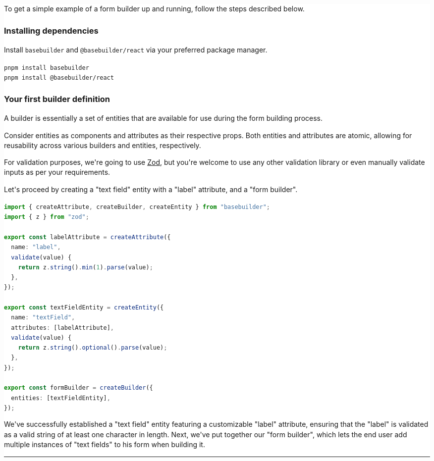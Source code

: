 To get a simple example of a form builder up and running, follow the steps described below.

### Installing dependencies

Install `basebuilder` and `@basebuilder/react` via your preferred package manager.

```shell
pnpm install basebuilder
pnpm install @basebuilder/react
```

### Your first builder definition

A builder is essentially a set of entities that are available for use during the form building process.

Consider entities as components and attributes as their respective props. Both entities and attributes are atomic, allowing for reusability across various builders and entities, respectively.

For validation purposes, we're going to use [Zod](https://zod.dev/), but you're welcome to use any other validation library or even manually validate inputs as per your requirements.

Let's proceed by creating a "text field" entity with a "label" attribute, and a "form builder".

```typescript
import { createAttribute, createBuilder, createEntity } from "basebuilder";
import { z } from "zod";

export const labelAttribute = createAttribute({
  name: "label",
  validate(value) {
    return z.string().min(1).parse(value);
  },
});

export const textFieldEntity = createEntity({
  name: "textField",
  attributes: [labelAttribute],
  validate(value) {
    return z.string().optional().parse(value);
  },
});

export const formBuilder = createBuilder({
  entities: [textFieldEntity],
});
```

We've successfully established a "text field" entity featuring a customizable "label" attribute, ensuring that the "label" is validated as a valid string of at least one character in length. Next, we've put together our "form builder", which lets the end user add multiple instances of "text fields" to his form when building it.



---
